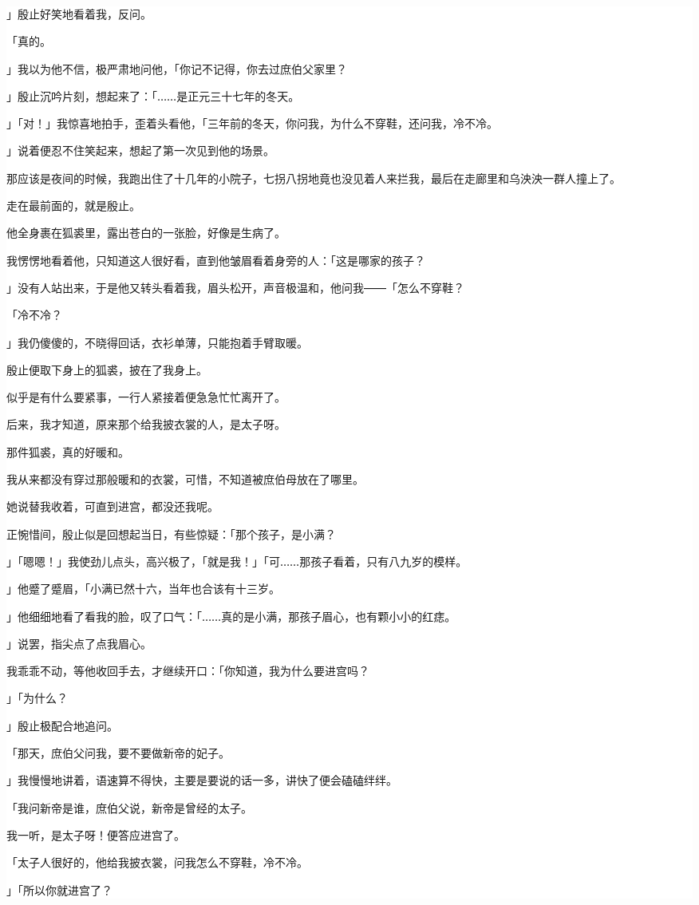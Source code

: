 」殷止好笑地看着我，反问。

「真的。

」我以为他不信，极严肃地问他，「你记不记得，你去过庶伯父家里？

」殷止沉吟片刻，想起来了：「……是正元三十七年的冬天。

」「对！」我惊喜地拍手，歪着头看他，「三年前的冬天，你问我，为什么不穿鞋，还问我，冷不冷。

」说着便忍不住笑起来，想起了第一次见到他的场景。

那应该是夜间的时候，我跑出住了十几年的小院子，七拐八拐地竟也没见着人来拦我，最后在走廊里和乌泱泱一群人撞上了。

走在最前面的，就是殷止。

他全身裹在狐裘里，露出苍白的一张脸，好像是生病了。

我愣愣地看着他，只知道这人很好看，直到他皱眉看着身旁的人：「这是哪家的孩子？

」没有人站出来，于是他又转头看着我，眉头松开，声音极温和，他问我——「怎么不穿鞋？

「冷不冷？

」我仍傻傻的，不晓得回话，衣衫单薄，只能抱着手臂取暖。

殷止便取下身上的狐裘，披在了我身上。

似乎是有什么要紧事，一行人紧接着便急急忙忙离开了。

后来，我才知道，原来那个给我披衣裳的人，是太子呀。

那件狐裘，真的好暖和。

我从来都没有穿过那般暖和的衣裳，可惜，不知道被庶伯母放在了哪里。

她说替我收着，可直到进宫，都没还我呢。

正惋惜间，殷止似是回想起当日，有些惊疑：「那个孩子，是小满？

」「嗯嗯！」我使劲儿点头，高兴极了，「就是我！」「可……那孩子看着，只有八九岁的模样。

」他蹙了蹙眉，「小满已然十六，当年也合该有十三岁。

」他细细地看了看我的脸，叹了口气：「……真的是小满，那孩子眉心，也有颗小小的红痣。

」说罢，指尖点了点我眉心。

我乖乖不动，等他收回手去，才继续开口：「你知道，我为什么要进宫吗？

」「为什么？

」殷止极配合地追问。

「那天，庶伯父问我，要不要做新帝的妃子。

」我慢慢地讲着，语速算不得快，主要是要说的话一多，讲快了便会磕磕绊绊。

「我问新帝是谁，庶伯父说，新帝是曾经的太子。

我一听，是太子呀！便答应进宫了。

「太子人很好的，他给我披衣裳，问我怎么不穿鞋，冷不冷。

」「所以你就进宫了？
